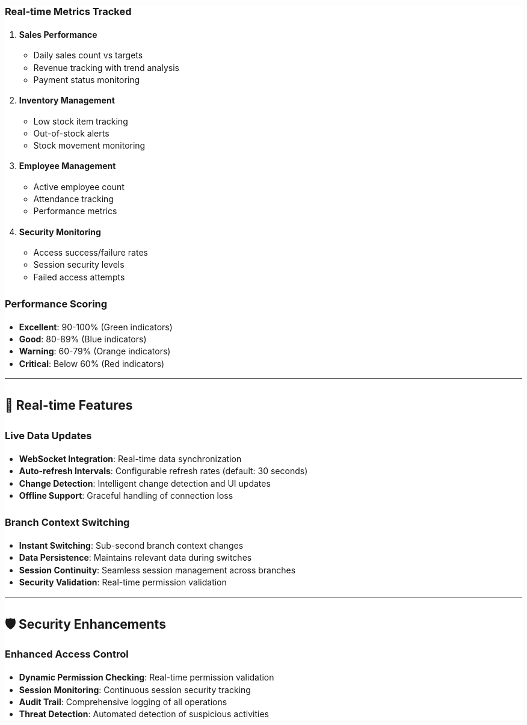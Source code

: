 ### **Real-time Metrics Tracked**
1. **Sales Performance**
   - Daily sales count vs targets
   - Revenue tracking with trend analysis
   - Payment status monitoring

2. **Inventory Management**
   - Low stock item tracking
   - Out-of-stock alerts
   - Stock movement monitoring

3. **Employee Management**
   - Active employee count
   - Attendance tracking
   - Performance metrics

4. **Security Monitoring**
   - Access success/failure rates
   - Session security levels
   - Failed access attempts

### **Performance Scoring**
- **Excellent**: 90-100% (Green indicators)
- **Good**: 80-89% (Blue indicators) 
- **Warning**: 60-79% (Orange indicators)
- **Critical**: Below 60% (Red indicators)

---

## 🔄 Real-time Features

### **Live Data Updates**
- **WebSocket Integration**: Real-time data synchronization
- **Auto-refresh Intervals**: Configurable refresh rates (default: 30 seconds)
- **Change Detection**: Intelligent change detection and UI updates
- **Offline Support**: Graceful handling of connection loss

### **Branch Context Switching**
- **Instant Switching**: Sub-second branch context changes
- **Data Persistence**: Maintains relevant data during switches
- **Session Continuity**: Seamless session management across branches
- **Security Validation**: Real-time permission validation

---

## 🛡️ Security Enhancements

### **Enhanced Access Control**
- **Dynamic Permission Checking**: Real-time permission validation
- **Session Monitoring**: Continuous session security tracking
- **Audit Trail**: Comprehensive logging of all operations
- **Threat Detection**: Automated detection of suspicious activities
